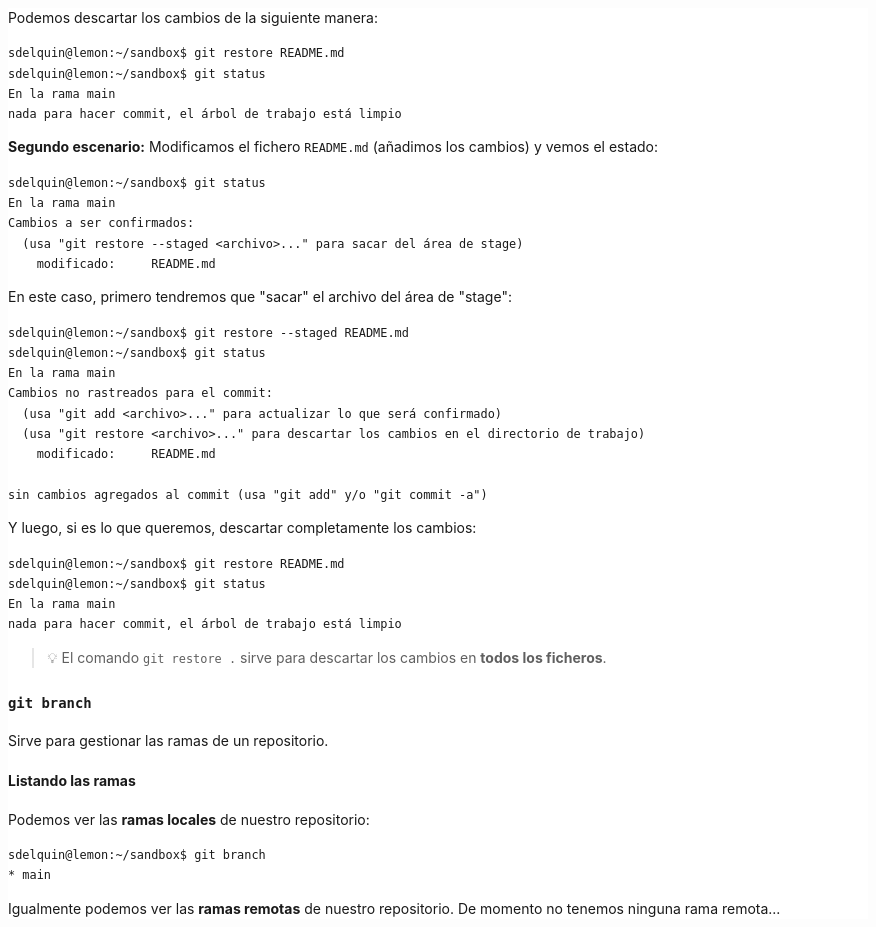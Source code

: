 Podemos descartar los cambios de la siguiente manera:

```console
sdelquin@lemon:~/sandbox$ git restore README.md
sdelquin@lemon:~/sandbox$ git status
En la rama main
nada para hacer commit, el árbol de trabajo está limpio
```

**Segundo escenario:** Modificamos el fichero `README.md` (añadimos los cambios) y vemos el estado:

```console
sdelquin@lemon:~/sandbox$ git status
En la rama main
Cambios a ser confirmados:
  (usa "git restore --staged <archivo>..." para sacar del área de stage)
	modificado:     README.md
```

En este caso, primero tendremos que "sacar" el archivo del área de "stage":

```console
sdelquin@lemon:~/sandbox$ git restore --staged README.md
sdelquin@lemon:~/sandbox$ git status
En la rama main
Cambios no rastreados para el commit:
  (usa "git add <archivo>..." para actualizar lo que será confirmado)
  (usa "git restore <archivo>..." para descartar los cambios en el directorio de trabajo)
	modificado:     README.md

sin cambios agregados al commit (usa "git add" y/o "git commit -a")
```

Y luego, si es lo que queremos, descartar completamente los cambios:

```console
sdelquin@lemon:~/sandbox$ git restore README.md
sdelquin@lemon:~/sandbox$ git status
En la rama main
nada para hacer commit, el árbol de trabajo está limpio
```

> 💡 El comando `git restore .` sirve para descartar los cambios en **todos los ficheros**.

### `git branch`

Sirve para gestionar las ramas de un repositorio.

#### Listando las ramas

Podemos ver las **ramas locales** de nuestro repositorio:

```console
sdelquin@lemon:~/sandbox$ git branch
* main
```

Igualmente podemos ver las **ramas remotas** de nuestro repositorio. De momento no tenemos ninguna rama remota...

